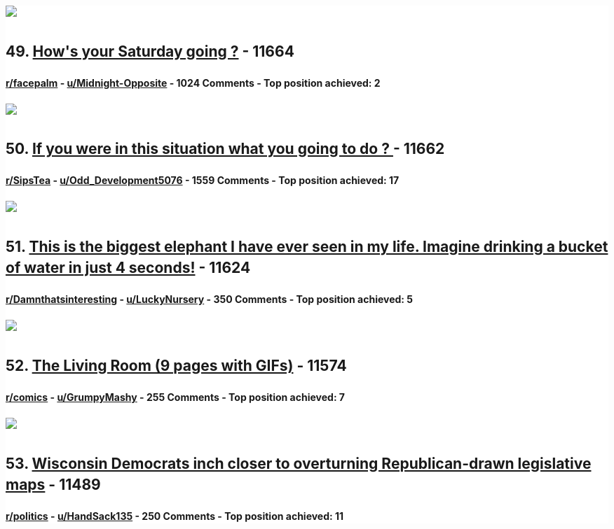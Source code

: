 <a href="https://i.redd.it/vmg67vpx6ngc1.jpeg"><img src="https://a.thumbs.redditmedia.com/a-Z5p7LhmaVIYCqis-s0J2jbuUSL9rA5cXxoAf4aVz4.jpg"></img></a>

## 49. [How's your Saturday going ?](http://reddit.com/r/facepalm/comments/1aig06q/hows_your_saturday_going/) - 11664
#### [r/facepalm](http://reddit.com/r/facepalm) - [u/Midnight-Opposite](http://reddit.com/u/Midnight-Opposite) - 1024 Comments - Top position achieved: 2

<a href="https://i.redd.it/pmgy14p24igc1.png"><img src="https://b.thumbs.redditmedia.com/MQsDT5DqJ_TfGdi_gx23E9EGQhNRM16tG_FSw89vUsc.jpg"></img></a>

## 50. [If you were in this situation what you going to do ? ](http://reddit.com/r/SipsTea/comments/1ainab1/if_you_were_in_this_situation_what_you_going_to_do/) - 11662
#### [r/SipsTea](http://reddit.com/r/SipsTea) - [u/Odd_Development5076](http://reddit.com/u/Odd_Development5076) - 1559 Comments - Top position achieved: 17

<a href="https://v.redd.it/6bxbe0rwfkgc1"><img src="https://external-preview.redd.it/cTBybnM4cXZma2djMcZCL5kLDGVOTObxv7HGm_GASrAy2k6hXafboPric73H.png?width=140&amp;height=139&amp;crop=140:139,smart&amp;format=jpg&amp;v=enabled&amp;lthumb=true&amp;s=4988411245a9a91cc73ec959be5aa9c9b15a9fcf"></img></a>

## 51. [This is the biggest elephant I have ever seen in my life. Imagine drinking a bucket of water in just 4 seconds!](http://reddit.com/r/Damnthatsinteresting/comments/1aie4bo/this_is_the_biggest_elephant_i_have_ever_seen_in/) - 11624
#### [r/Damnthatsinteresting](http://reddit.com/r/Damnthatsinteresting) - [u/LuckyNursery](http://reddit.com/u/LuckyNursery) - 350 Comments - Top position achieved: 5

<a href="https://v.redd.it/9da1ht17lhgc1"><img src="https://external-preview.redd.it/dGR0aXQ5eGVsaGdjMS5JwkDRsgNd0R0hFfXezpjlFeLOANg14RUYeGm4PUl0.png?width=140&amp;height=140&amp;crop=140:140,smart&amp;format=jpg&amp;v=enabled&amp;lthumb=true&amp;s=e12721fea871364fdec184de434a8c8ea79abd10"></img></a>

## 52. [The Living Room (9 pages with GIFs)](http://reddit.com/r/comics/comments/1aiiygs/the_living_room_9_pages_with_gifs/) - 11574
#### [r/comics](http://reddit.com/r/comics) - [u/GrumpyMashy](http://reddit.com/u/GrumpyMashy) - 255 Comments - Top position achieved: 7

<a href="https://www.reddit.com/gallery/1aiiygs"><img src="https://a.thumbs.redditmedia.com/Cq_1ElvPmTs0qmiAK4HtS0PWO7EIIHX1kq4wbSdYPU0.jpg"></img></a>

## 53. [Wisconsin Democrats inch closer to overturning Republican-drawn legislative maps](http://reddit.com/r/politics/comments/1aintka/wisconsin_democrats_inch_closer_to_overturning/) - 11489
#### [r/politics](http://reddit.com/r/politics) - [u/HandSack135](http://reddit.com/u/HandSack135) - 250 Comments - Top position achieved: 11
